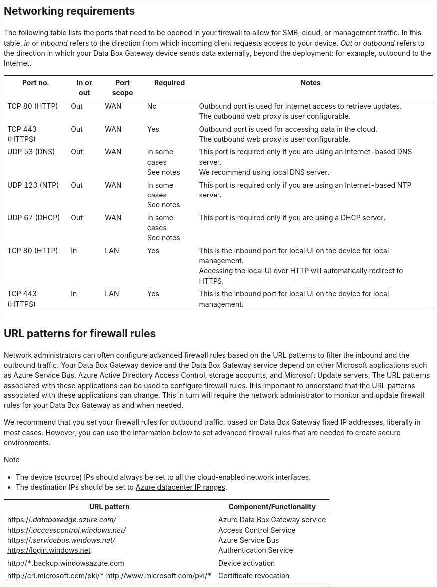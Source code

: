 
## Networking requirements

The following table lists the ports that need to be opened in your firewall to allow for SMB, cloud, or management traffic. In this table, *in* or *inbound* refers to the direction from which incoming client requests access to your device. *Out* or *outbound* refers to the direction in which your Data Box Gateway device sends data externally, beyond the deployment: for example, outbound to the Internet.

| Port no.|	In or out |	Port scope|	Required|	Notes                                                             |                                                                                     |
|--------|---------|----------|--------------|----------------------|---------------|
| TCP 80 (HTTP)|Out|WAN	|No|Outbound port is used for Internet access to retrieve updates. <br>The outbound web proxy is user configurable. |                          
| TCP 443 (HTTPS)|Out|WAN|Yes|Outbound port is used for accessing data in the cloud.<br>The outbound web proxy is user configurable.|   
| UDP 53 (DNS)|Out|WAN|In some cases<br>See notes|This port is required only if you are using an Internet-based DNS server.<br>We recommend using local DNS server. |
| UDP 123 (NTP)|Out|WAN|In some cases<br>See notes|This port is required only if you are using an Internet-based NTP server.  |
| UDP 67 (DHCP)|Out|WAN|In some cases<br>See notes|This port is required only if you are using a DHCP server.  |
| TCP 80 (HTTP)|In|LAN|Yes|This is the inbound port for local UI on the device for local management. <br>Accessing the local UI over HTTP will automatically redirect to HTTPS.  | 
| TCP 443 (HTTPS)|In|LAN|Yes|This is the inbound port for local UI on the device for local management. | 

## URL patterns for firewall rules

Network administrators can often configure advanced firewall rules based on the URL patterns to filter the inbound and the outbound traffic. Your Data Box Gateway device and the Data Box Gateway service depend on other Microsoft applications such as Azure Service Bus, Azure Active Directory Access Control, storage accounts, and Microsoft Update servers. The URL patterns associated with these applications can be used to configure firewall rules. It is important to understand that the URL patterns associated with these applications can change. This in turn will require the network administrator to monitor and update firewall rules for your Data Box Gateway as and when needed.

We recommend that you set your firewall rules for outbound traffic, based on Data Box Gateway fixed IP addresses, liberally in most cases. However, you can use the information below to set advanced firewall rules that are needed to create secure environments.

> [!NOTE]
> - The device (source) IPs should always be set to all the cloud-enabled network interfaces.
> - The destination IPs should be set to [Azure datacenter IP ranges](https://www.microsoft.com/download/confirmation.aspx?id=41653).

|     URL pattern                                                                                                                                                                                                                                                                                                                                                                                                                                       |     Component/Functionality                                                                             |
|-------------------------------------------------------------------------------------------------------------------------------------------------------------------------------------------------------------------------------------------------------------------------------------------------------------------------------------------------------------------------------------------------------------------------------------------------------|---------------------------------------------------------------------------------------------------------|
|    https://*.databoxedge.azure.com/*<br>https://*.accesscontrol.windows.net/*<br>https://*.servicebus.windows.net/*<br>https://login.windows.net                                                                                                                                                                                                                                                                                                        |    Azure Data Box Gateway service<br>Access Control Service<br>Azure Service Bus<br>Authentication Service    |
|    http://*.backup.windowsazure.com                                                                                                                                                                                                                                                                                                                                                                                                                   |    Device activation                                                                                    |
|    http://crl.microsoft.com/pki/*   http://www.microsoft.com/pki/*                                                                                                                                                                                                                                                                                                                                                                                    |    Certificate revocation                                                                               |